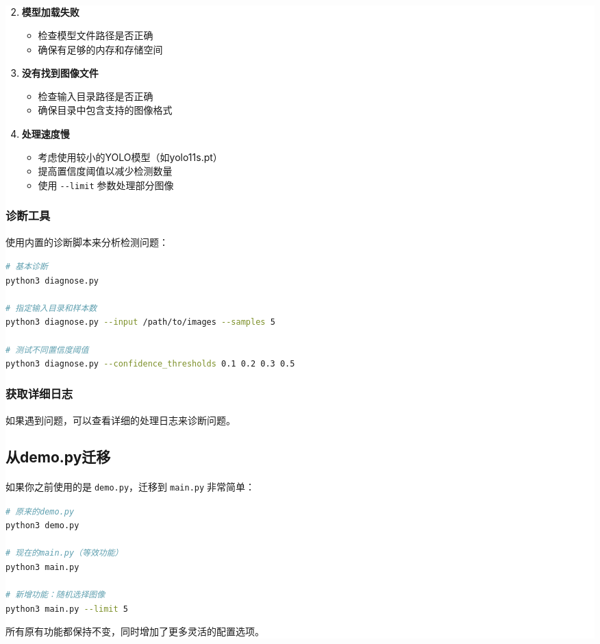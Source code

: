 2. **模型加载失败**
   - 检查模型文件路径是否正确
   - 确保有足够的内存和存储空间

3. **没有找到图像文件**
   - 检查输入目录路径是否正确
   - 确保目录中包含支持的图像格式

4. **处理速度慢**
   - 考虑使用较小的YOLO模型（如yolo11s.pt）
   - 提高置信度阈值以减少检测数量
   - 使用 `--limit` 参数处理部分图像

### 诊断工具

使用内置的诊断脚本来分析检测问题：

```bash
# 基本诊断
python3 diagnose.py

# 指定输入目录和样本数
python3 diagnose.py --input /path/to/images --samples 5

# 测试不同置信度阈值
python3 diagnose.py --confidence_thresholds 0.1 0.2 0.3 0.5
```

### 获取详细日志

如果遇到问题，可以查看详细的处理日志来诊断问题。

## 从demo.py迁移

如果你之前使用的是 `demo.py`，迁移到 `main.py` 非常简单：

```bash
# 原来的demo.py
python3 demo.py

# 现在的main.py（等效功能）
python3 main.py

# 新增功能：随机选择图像
python3 main.py --limit 5
```

所有原有功能都保持不变，同时增加了更多灵活的配置选项。
